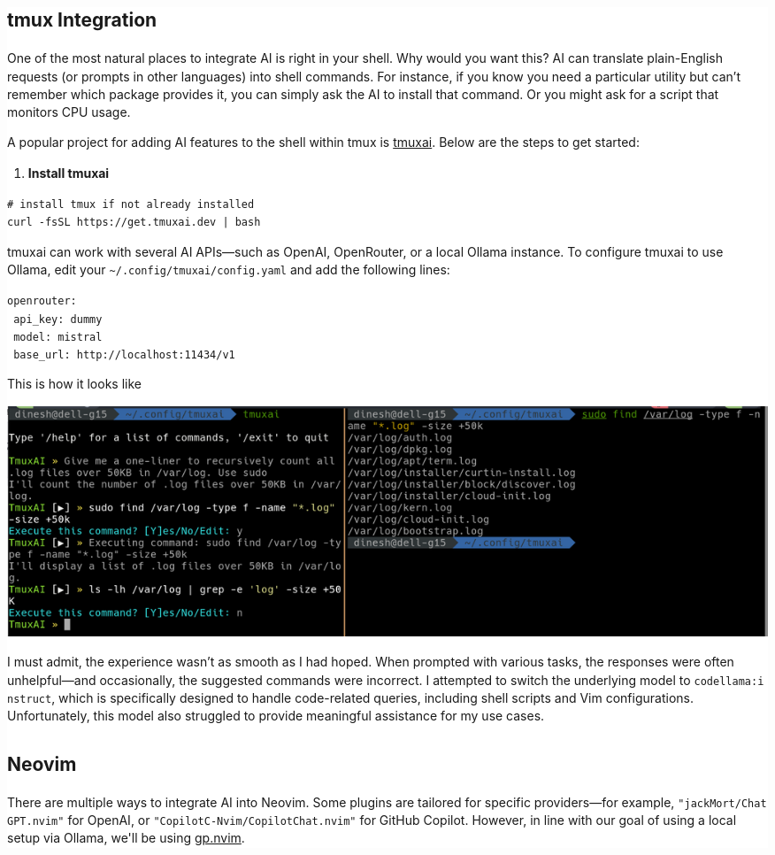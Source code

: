 ## tmux Integration

One of the most natural places to integrate AI is right in your shell. Why would you want this? AI can translate plain-English requests (or prompts in other languages) into shell commands. For instance, if you know you need a particular utility but can’t remember which package provides it, you can simply ask the AI to install that command. Or you might ask for a script that monitors CPU usage. 

A popular project for adding AI features to the shell within tmux is [tmuxai](https://github.com/alvinunreal/tmuxai). Below are the steps to get started:

1. **Install tmuxai**  
```
# install tmux if not already installed
curl -fsSL https://get.tmuxai.dev | bash
```

tmuxai can work with several AI APIs—such as OpenAI, OpenRouter, or a local Ollama instance. To configure tmuxai to use Ollama, edit your `~/.config/tmuxai/config.yaml` and add the following lines:

```
openrouter:
 api_key: dummy
 model: mistral
 base_url: http://localhost:11434/v1
```

This is how it looks like 

![tmuxai](/assets/images/Electrifying-your-terminal-with-AI-pic2.png)

I must admit, the experience wasn’t as smooth as I had hoped. When prompted with various tasks, the responses were often unhelpful—and occasionally, the suggested commands were incorrect. I attempted to switch the underlying model to `codellama:instruct`, which is specifically designed to handle code-related queries, including shell scripts and Vim configurations. Unfortunately, this model also struggled to provide meaningful assistance for my use cases.

## Neovim

There are multiple ways to integrate AI into Neovim. Some plugins are tailored for specific providers—for example, `"jackMort/ChatGPT.nvim"` for OpenAI, or `"CopilotC-Nvim/CopilotChat.nvim"` for GitHub Copilot. However, in line with our goal of using a local setup via Ollama, we'll be using [gp.nvim](https://github.com/Robitx/gp.nvim).
